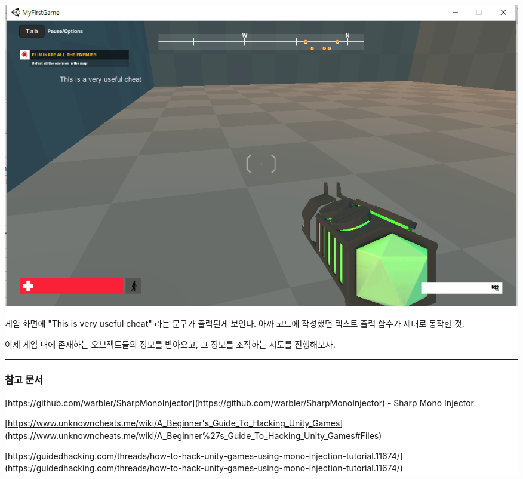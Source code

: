 ![img/Untitled%2011.png](img/Untitled%2011.png)

게임 화면에 "This is very useful cheat" 라는 문구가 출력된게 보인다. 아까 코드에 작성했던 텍스트 출력 함수가 제대로 동작한 것. 

이제 게임 내에 존재하는 오브젝트들의 정보를 받아오고, 그 정보를 조작하는 시도를 진행해보자. 

---

### 참고 문서

[https://github.com/warbler/SharpMonoInjector](https://github.com/warbler/SharpMonoInjector) - Sharp Mono Injector 

[https://www.unknowncheats.me/wiki/A_Beginner's_Guide_To_Hacking_Unity_Games](https://www.unknowncheats.me/wiki/A_Beginner%27s_Guide_To_Hacking_Unity_Games#Files) 

[https://guidedhacking.com/threads/how-to-hack-unity-games-using-mono-injection-tutorial.11674/](https://guidedhacking.com/threads/how-to-hack-unity-games-using-mono-injection-tutorial.11674/)